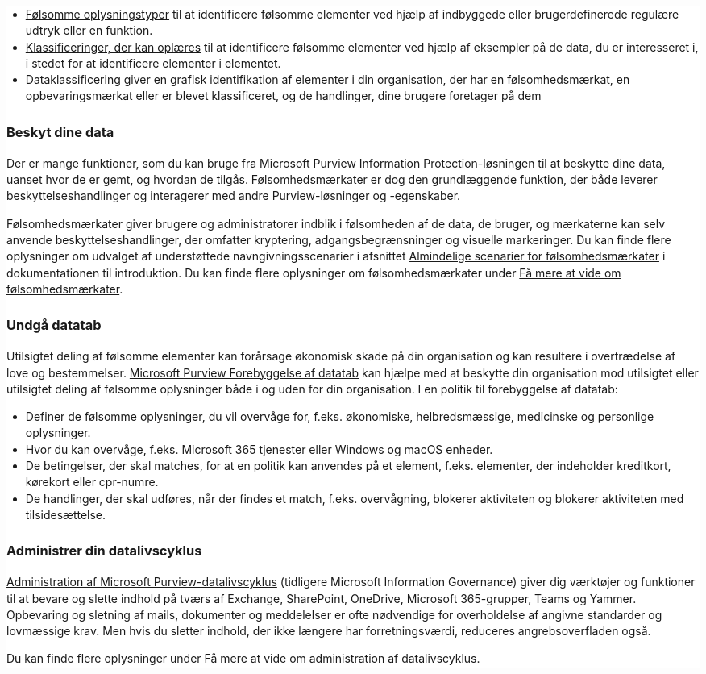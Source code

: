 - [Følsomme oplysningstyper](/microsoft-365/compliance/sensitive-information-type-learn-about) til at identificere følsomme elementer ved hjælp af indbyggede eller brugerdefinerede regulære udtryk eller en funktion.
- [Klassificeringer, der kan oplæres](/microsoft-365/compliance/classifier-learn-about) til at identificere følsomme elementer ved hjælp af eksempler på de data, du er interesseret i, i stedet for at identificere elementer i elementet.
- [Dataklassificering](/microsoft-365/compliance/data-classification-overview) giver en grafisk identifikation af elementer i din organisation, der har en følsomhedsmærkat, en opbevaringsmærkat eller er blevet klassificeret, og de handlinger, dine brugere foretager på dem

### <a name="protect-your-data"></a>Beskyt dine data

Der er mange funktioner, som du kan bruge fra Microsoft Purview Information Protection-løsningen til at beskytte dine data, uanset hvor de er gemt, og hvordan de tilgås. Følsomhedsmærkater er dog den grundlæggende funktion, der både leverer beskyttelseshandlinger og interagerer med andre Purview-løsninger og -egenskaber.

Følsomhedsmærkater giver brugere og administratorer indblik i følsomheden af de data, de bruger, og mærkaterne kan selv anvende beskyttelseshandlinger, der omfatter kryptering, adgangsbegrænsninger og visuelle markeringer. Du kan finde flere oplysninger om udvalget af understøttede navngivningsscenarier i afsnittet [Almindelige scenarier for følsomhedsmærkater](/microsoft-365/compliance/get-started-with-sensitivity-labels#common-scenarios-for-sensitivity-labels) i dokumentationen til introduktion. Du kan finde flere oplysninger om følsomhedsmærkater under [Få mere at vide om følsomhedsmærkater](/microsoft-365/compliance/sensitivity-labels).

### <a name="prevent-data-loss"></a>Undgå datatab

Utilsigtet deling af følsomme elementer kan forårsage økonomisk skade på din organisation og kan resultere i overtrædelse af love og bestemmelser. [Microsoft Purview Forebyggelse af datatab](/microsoft-365/compliance/dlp-learn-about-dlp) kan hjælpe med at beskytte din organisation mod utilsigtet eller utilsigtet deling af følsomme oplysninger både i og uden for din organisation. I en politik til forebyggelse af datatab:

- Definer de følsomme oplysninger, du vil overvåge for, f.eks. økonomiske, helbredsmæssige, medicinske og personlige oplysninger.
- Hvor du kan overvåge, f.eks. Microsoft 365 tjenester eller Windows og macOS enheder.
- De betingelser, der skal matches, for at en politik kan anvendes på et element, f.eks. elementer, der indeholder kreditkort, kørekort eller cpr-numre.
- De handlinger, der skal udføres, når der findes et match, f.eks. overvågning, blokerer aktiviteten og blokerer aktiviteten med tilsidesættelse.

### <a name="manage-your-data-lifecycle"></a>Administrer din datalivscyklus

[Administration af Microsoft Purview-datalivscyklus](/microsoft-365/compliance/manage-data-governance#microsoft-purview-data-lifecycle-management) (tidligere Microsoft Information Governance) giver dig værktøjer og funktioner til at bevare og slette indhold på tværs af Exchange, SharePoint, OneDrive, Microsoft 365-grupper, Teams og Yammer. Opbevaring og sletning af mails, dokumenter og meddelelser er ofte nødvendige for overholdelse af angivne standarder og lovmæssige krav. Men hvis du sletter indhold, der ikke længere har forretningsværdi, reduceres angrebsoverfladen også.

Du kan finde flere oplysninger under [Få mere at vide om administration af datalivscyklus](/microsoft-365/compliance/data-lifecycle-management).
